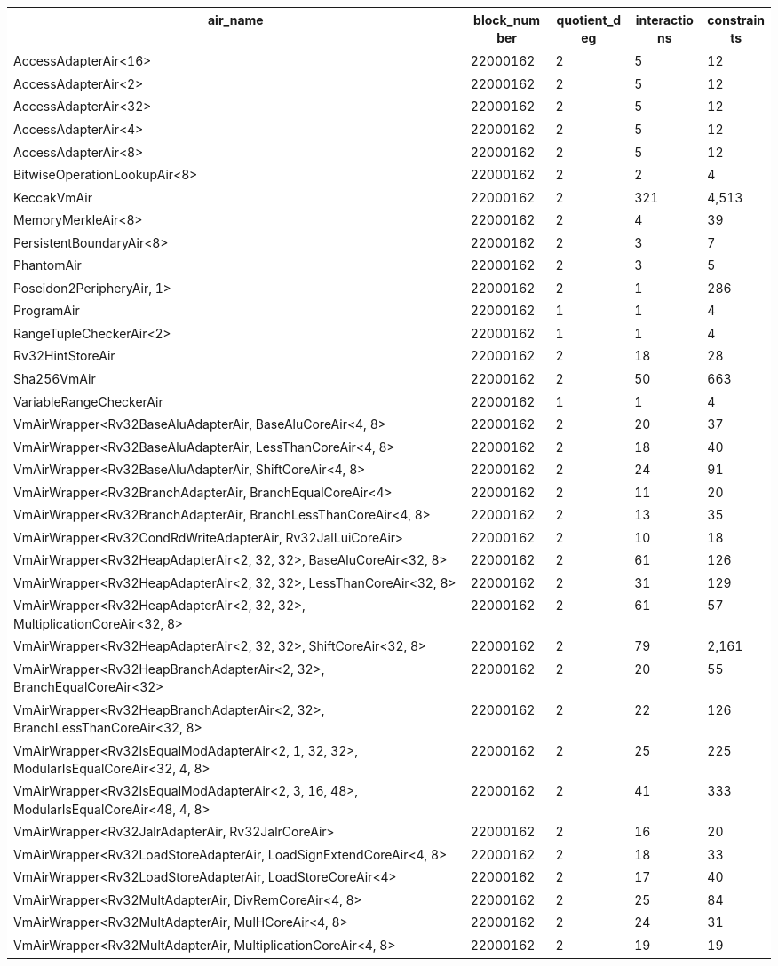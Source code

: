 | air_name | block_number | quotient_deg | interactions | constraints |
| --- | --- | --- | --- | --- |
| AccessAdapterAir<16> | 22000162 | 2 | 5 | 12 | 
| AccessAdapterAir<2> | 22000162 | 2 | 5 | 12 | 
| AccessAdapterAir<32> | 22000162 | 2 | 5 | 12 | 
| AccessAdapterAir<4> | 22000162 | 2 | 5 | 12 | 
| AccessAdapterAir<8> | 22000162 | 2 | 5 | 12 | 
| BitwiseOperationLookupAir<8> | 22000162 | 2 | 2 | 4 | 
| KeccakVmAir | 22000162 | 2 | 321 | 4,513 | 
| MemoryMerkleAir<8> | 22000162 | 2 | 4 | 39 | 
| PersistentBoundaryAir<8> | 22000162 | 2 | 3 | 7 | 
| PhantomAir | 22000162 | 2 | 3 | 5 | 
| Poseidon2PeripheryAir<BabyBearParameters>, 1> | 22000162 | 2 | 1 | 286 | 
| ProgramAir | 22000162 | 1 | 1 | 4 | 
| RangeTupleCheckerAir<2> | 22000162 | 1 | 1 | 4 | 
| Rv32HintStoreAir | 22000162 | 2 | 18 | 28 | 
| Sha256VmAir | 22000162 | 2 | 50 | 663 | 
| VariableRangeCheckerAir | 22000162 | 1 | 1 | 4 | 
| VmAirWrapper<Rv32BaseAluAdapterAir, BaseAluCoreAir<4, 8> | 22000162 | 2 | 20 | 37 | 
| VmAirWrapper<Rv32BaseAluAdapterAir, LessThanCoreAir<4, 8> | 22000162 | 2 | 18 | 40 | 
| VmAirWrapper<Rv32BaseAluAdapterAir, ShiftCoreAir<4, 8> | 22000162 | 2 | 24 | 91 | 
| VmAirWrapper<Rv32BranchAdapterAir, BranchEqualCoreAir<4> | 22000162 | 2 | 11 | 20 | 
| VmAirWrapper<Rv32BranchAdapterAir, BranchLessThanCoreAir<4, 8> | 22000162 | 2 | 13 | 35 | 
| VmAirWrapper<Rv32CondRdWriteAdapterAir, Rv32JalLuiCoreAir> | 22000162 | 2 | 10 | 18 | 
| VmAirWrapper<Rv32HeapAdapterAir<2, 32, 32>, BaseAluCoreAir<32, 8> | 22000162 | 2 | 61 | 126 | 
| VmAirWrapper<Rv32HeapAdapterAir<2, 32, 32>, LessThanCoreAir<32, 8> | 22000162 | 2 | 31 | 129 | 
| VmAirWrapper<Rv32HeapAdapterAir<2, 32, 32>, MultiplicationCoreAir<32, 8> | 22000162 | 2 | 61 | 57 | 
| VmAirWrapper<Rv32HeapAdapterAir<2, 32, 32>, ShiftCoreAir<32, 8> | 22000162 | 2 | 79 | 2,161 | 
| VmAirWrapper<Rv32HeapBranchAdapterAir<2, 32>, BranchEqualCoreAir<32> | 22000162 | 2 | 20 | 55 | 
| VmAirWrapper<Rv32HeapBranchAdapterAir<2, 32>, BranchLessThanCoreAir<32, 8> | 22000162 | 2 | 22 | 126 | 
| VmAirWrapper<Rv32IsEqualModAdapterAir<2, 1, 32, 32>, ModularIsEqualCoreAir<32, 4, 8> | 22000162 | 2 | 25 | 225 | 
| VmAirWrapper<Rv32IsEqualModAdapterAir<2, 3, 16, 48>, ModularIsEqualCoreAir<48, 4, 8> | 22000162 | 2 | 41 | 333 | 
| VmAirWrapper<Rv32JalrAdapterAir, Rv32JalrCoreAir> | 22000162 | 2 | 16 | 20 | 
| VmAirWrapper<Rv32LoadStoreAdapterAir, LoadSignExtendCoreAir<4, 8> | 22000162 | 2 | 18 | 33 | 
| VmAirWrapper<Rv32LoadStoreAdapterAir, LoadStoreCoreAir<4> | 22000162 | 2 | 17 | 40 | 
| VmAirWrapper<Rv32MultAdapterAir, DivRemCoreAir<4, 8> | 22000162 | 2 | 25 | 84 | 
| VmAirWrapper<Rv32MultAdapterAir, MulHCoreAir<4, 8> | 22000162 | 2 | 24 | 31 | 
| VmAirWrapper<Rv32MultAdapterAir, MultiplicationCoreAir<4, 8> | 22000162 | 2 | 19 | 19 | 